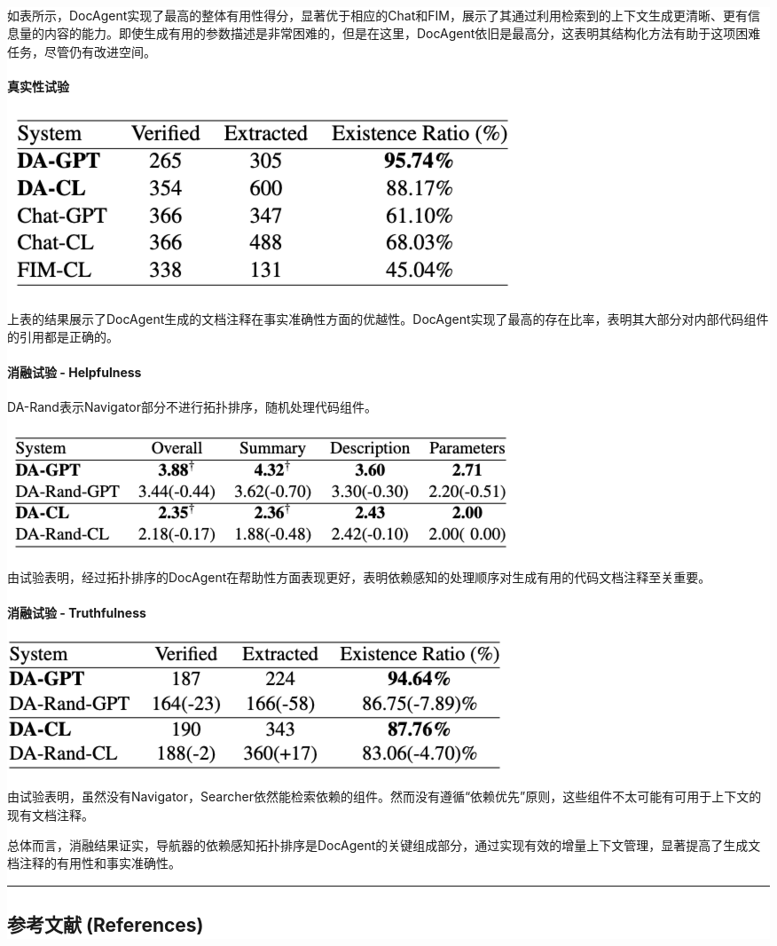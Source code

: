 如表所示，DocAgent实现了最高的整体有用性得分，显著优于相应的Chat和FIM，展示了其通过利用检索到的上下文生成更清晰、更有信息量的内容的能力。即使生成有用的参数描述是非常困难的，但是在这里，DocAgent依旧是最高分，这表明其结构化方法有助于这项困难任务，尽管仍有改进空间。

#### 真实性试验

![真实性（Truthfulness）](/images/20250611162251.png)

上表的结果展示了DocAgent生成的文档注释在事实准确性方面的优越性。DocAgent实现了最高的存在比率，表明其大部分对内部代码组件的引用都是正确的。

#### 消融试验 - Helpfulness

DA-Rand表示Navigator部分不进行拓扑排序，随机处理代码组件。

![消融试验 - Helpfulness](/images/20250611163517.png)

由试验表明，经过拓扑排序的DocAgent在帮助性方面表现更好，表明依赖感知的处理顺序对生成有用的代码文档注释至关重要。

#### 消融试验 - Truthfulness

![消融试验 - Truthfulness](/images/20250611164426.png)

由试验表明，虽然没有Navigator，Searcher依然能检索依赖的组件。然而没有遵循“依赖优先”原则，这些组件不太可能有可用于上下文的现有文档注释。

总体而言，消融结果证实，导航器的依赖感知拓扑排序是DocAgent的关键组成部分，通过实现有效的增量上下文管理，显著提高了生成文档注释的有用性和事实准确性。

---

## 参考文献 (References)
